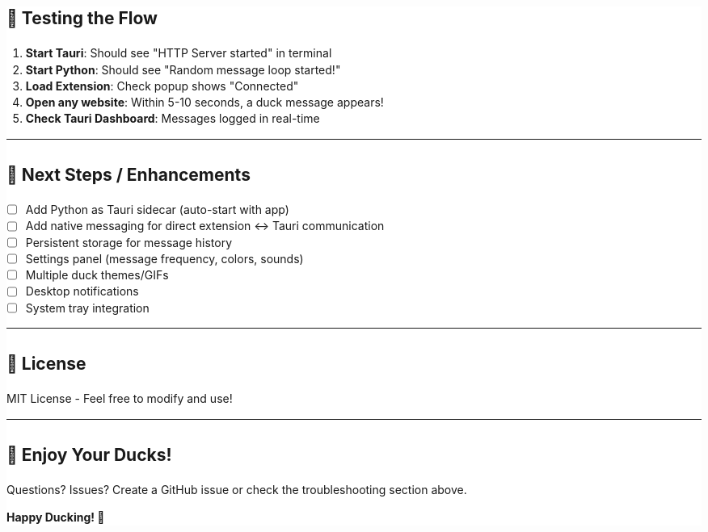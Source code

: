 
## 🚦 Testing the Flow

1. **Start Tauri**: Should see "HTTP Server started" in terminal
2. **Start Python**: Should see "Random message loop started!"
3. **Load Extension**: Check popup shows "Connected"
4. **Open any website**: Within 5-10 seconds, a duck message appears!
5. **Check Tauri Dashboard**: Messages logged in real-time

---

## 🎯 Next Steps / Enhancements

- [ ] Add Python as Tauri sidecar (auto-start with app)
- [ ] Add native messaging for direct extension ↔ Tauri communication
- [ ] Persistent storage for message history
- [ ] Settings panel (message frequency, colors, sounds)
- [ ] Multiple duck themes/GIFs
- [ ] Desktop notifications
- [ ] System tray integration

---

## 📄 License

MIT License - Feel free to modify and use!

---

## 🦆 Enjoy Your Ducks!

Questions? Issues? Create a GitHub issue or check the troubleshooting section above.

**Happy Ducking! 🦆**
